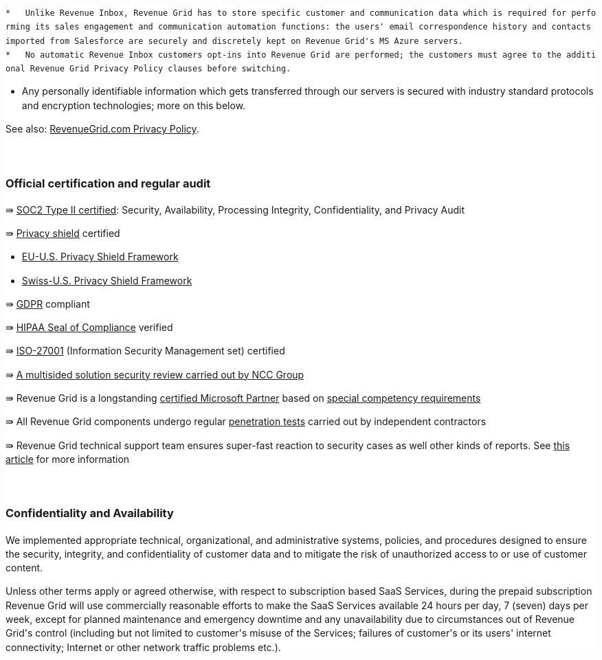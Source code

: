     *   Unlike Revenue Inbox, Revenue Grid has to store specific customer and communication data which is required for performing its sales engagement and communication automation functions: the users' email correspondence history and contacts imported from Salesforce are securely and discretely kept on Revenue Grid's MS Azure servers.
    *   No automatic Revenue Inbox customers opt-ins into Revenue Grid are performed; the customers must agree to the additional Revenue Grid Privacy Policy clauses before switching.  
    
*   Any personally identifiable information which gets transferred through our servers is secured with industry standard protocols and encryption technologies; more on this below.

See also: [RevenueGrid.com Privacy Policy](https://revenuegrid.com/privacy-policy/).

&nbsp;

### Official certification and regular audit

⇛  [SOC2 Type II certified](https://www.aicpa.org/content/dam/aicpa/interestareas/frc/assuranceadvisoryservices/downloadabledocuments/trust-services-criteria.pdf): Security, Availability, Processing Integrity, Confidentiality, and Privacy Audit  

⇛ [Privacy shield](https://www.privacyshield.gov/Program-Overview) certified  

- [EU-U.S. Privacy Shield Framework](https://www.privacyshield.gov/participant?id=a2zt0000000CjKUAA0&status=Active)  

- [Swiss-U.S. Privacy Shield Framework](https://www.privacyshield.gov/participant?id=a2zt0000000CjKUAA0&status=Active)  

⇛ [GDPR](https://gdpr.eu/tag/gdpr/) compliant   

⇛ [HIPAA Seal of Compliance](https://compliancy-group.com/hipaa-compliance-verification/) verified

⇛ [ISO-27001](https://www.iso.org/isoiec-27001-information-security.html) (Information Security Management set) certified  

⇛ [A multisided solution security review carried out by NCC Group](https://cyberstore.nccgroup.com/our-services/service-details/8/cyber-security-review)  

⇛ Revenue Grid is a longstanding [certified Microsoft Partner](https://partner.microsoft.com/en-us/membership/windows-and-devices-competency) based on [special competency requirements](https://partner.microsoft.com/en-us/membership/competencies)  

⇛ All Revenue Grid components undergo regular [penetration tests](https://en.wikipedia.org/wiki/Penetration_test) carried out by independent contractors  

⇛ Revenue Grid technical support team ensures super-fast reaction to security cases as well other kinds of reports. See [this article](https://revenuegrid.com/news/g2-best-support-badge/) for more information

&nbsp;

### Confidentiality and Availability  

We implemented appropriate technical, organizational, and administrative systems, policies, and procedures designed to ensure the security, integrity, and confidentiality of customer data and to mitigate the risk of unauthorized access to or use of customer content.

Unless other terms apply or agreed otherwise, with respect to subscription based SaaS Services, during the prepaid subscription Revenue Grid will use commercially reasonable efforts to make the SaaS Services available 24 hours per day, 7 (seven) days per week, except for planned maintenance and emergency downtime and any unavailability due to circumstances out of Revenue Grid's control (including but not limited to customer's misuse of the Services; failures of customer's or its users' internet connectivity; Internet or other network traffic problems etc.).
